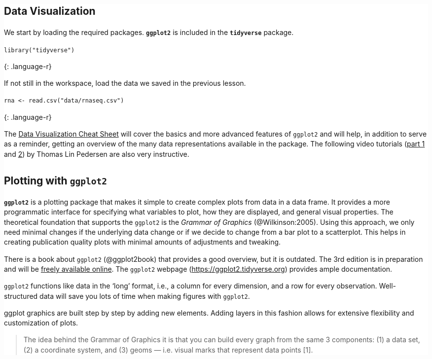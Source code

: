 ## Data Visualization

We start by loading the required packages. **`ggplot2`** is included in
the **`tidyverse`** package.

    library("tidyverse")

{: .language-r}

If not still in the workspace, load the data we saved in the previous
lesson.

    rna <- read.csv("data/rnaseq.csv")

{: .language-r}

The [Data Visualization Cheat
Sheet](https://github.com/rstudio/cheatsheets/raw/master/data-visualization-2.1.pdf)
will cover the basics and more advanced features of `ggplot2` and will
help, in addition to serve as a reminder, getting an overview of the
many data representations available in the package. The following video
tutorials ([part 1](https://www.youtube.com/watch?v=h29g21z0a68) and
[2](https://www.youtube.com/watch?v=0m4yywqNPVY)) by Thomas Lin Pedersen
are also very instructive.

## Plotting with **`ggplot2`**

**`ggplot2`** is a plotting package that makes it simple to create
complex plots from data in a data frame. It provides a more programmatic
interface for specifying what variables to plot, how they are displayed,
and general visual properties. The theoretical foundation that supports
the `ggplot2` is the *Grammar of Graphics* (@Wilkinson:2005). Using this
approach, we only need minimal changes if the underlying data change or
if we decide to change from a bar plot to a scatterplot. This helps in
creating publication quality plots with minimal amounts of adjustments
and tweaking.

There is a book about `ggplot2` (@ggplot2book) that provides a good
overview, but it is outdated. The 3rd edition is in preparation and will
be [freely available online](https://ggplot2-book.org/). The `ggplot2`
webpage (<https://ggplot2.tidyverse.org>) provides ample documentation.

`ggplot2` functions like data in the ‘long’ format, i.e., a column for
every dimension, and a row for every observation. Well-structured data
will save you lots of time when making figures with `ggplot2`.

ggplot graphics are built step by step by adding new elements. Adding
layers in this fashion allows for extensive flexibility and
customization of plots.

> The idea behind the Grammar of Graphics it is that you can build every
> graph from the same 3 components: (1) a data set, (2) a coordinate
> system, and (3) geoms — i.e. visual marks that represent data points
> [1].
